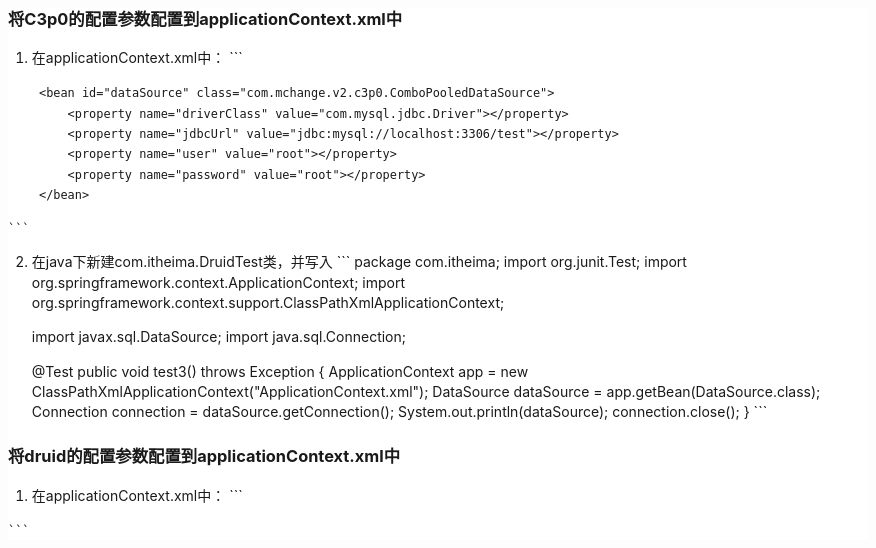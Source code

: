 ### 将C3p0的配置参数配置到applicationContext.xml中
  1. 在applicationContext.xml中： 
    ```
      <?xml version="1.0" encoding="UTF-8"?>
      <beans xmlns="http://www.springframework.org/schema/beans"
            xmlns:xsi="http://www.w3.org/2001/XMLSchema-instance"
            xsi:schemaLocation="http://www.springframework.org/schema/beans http://www.springframework.org/schema/beans/spring-beans.xsd">
      <!--c3p0的数据库配置-->
          <bean id="dataSource" class="com.mchange.v2.c3p0.ComboPooledDataSource">
              <property name="driverClass" value="com.mysql.jdbc.Driver"></property>
              <property name="jdbcUrl" value="jdbc:mysql://localhost:3306/test"></property>
              <property name="user" value="root"></property>
              <property name="password" value="root"></property>
          </bean>
      </beans>
    ```

  2. 在java下新建com.itheima.DruidTest类，并写入
    ```
        package com.itheima;
        import org.junit.Test;
        import org.springframework.context.ApplicationContext;
        import org.springframework.context.support.ClassPathXmlApplicationContext;

        import javax.sql.DataSource;
        import java.sql.Connection;

        @Test
        public void test3() throws Exception {
            ApplicationContext app = new ClassPathXmlApplicationContext("ApplicationContext.xml");
            DataSource dataSource = app.getBean(DataSource.class);
            Connection connection = dataSource.getConnection();
            System.out.println(dataSource);
            connection.close();
        }
    ```

### 将druid的配置参数配置到applicationContext.xml中
  1. 在applicationContext.xml中： 
    ```
      <?xml version="1.0" encoding="UTF-8"?>
      <beans xmlns="http://www.springframework.org/schema/beans"
            xmlns:xsi="http://www.w3.org/2001/XMLSchema-instance"
            xsi:schemaLocation="http://www.springframework.org/schema/beans http://www.springframework.org/schema/beans/spring-beans.xsd">
      <!--druid数据库配置-->
        <bean id="druidDataSource" class="com.alibaba.druid.pool.DruidDataSource">
            <property name="driverClassName" value="com.mysql.jdbc.Driver"></property>
            <property name="url" value="jdbc:mysql://localhost:3306/test"></property>
            <property name="username" value="root"></property>
            <property name="password" value="root"></property>
        </bean>
      </beans>
    ```

